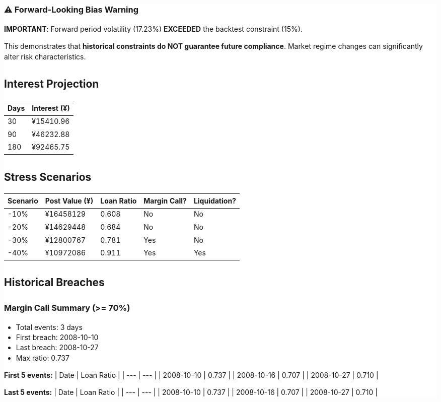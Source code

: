 ### ⚠️ Forward-Looking Bias Warning

**IMPORTANT**: Forward period volatility (17.23%) **EXCEEDED** the backtest constraint (15%).

This demonstrates that **historical constraints do NOT guarantee future compliance**.
Market regime changes can significantly alter risk characteristics.


## Interest Projection
| Days | Interest (¥) |
| --- | --- |
| 30 | ¥15410.96 |
| 90 | ¥46232.88 |
| 180 | ¥92465.75 |

## Stress Scenarios
| Scenario | Post Value (¥) | Loan Ratio | Margin Call? | Liquidation? |
| --- | --- | --- | --- | --- |
| -10% | ¥16458129 | 0.608 | No | No |
| -20% | ¥14629448 | 0.684 | No | No |
| -30% | ¥12800767 | 0.781 | Yes | No |
| -40% | ¥10972086 | 0.911 | Yes | Yes |

## Historical Breaches
### Margin Call Summary (>= 70%)
- Total events: 3 days
- First breach: 2008-10-10
- Last breach: 2008-10-27
- Max ratio: 0.737

**First 5 events:**
| Date | Loan Ratio |
| --- | --- |
| 2008-10-10 | 0.737 |
| 2008-10-16 | 0.707 |
| 2008-10-27 | 0.710 |

**Last 5 events:**
| Date | Loan Ratio |
| --- | --- |
| 2008-10-10 | 0.737 |
| 2008-10-16 | 0.707 |
| 2008-10-27 | 0.710 |
